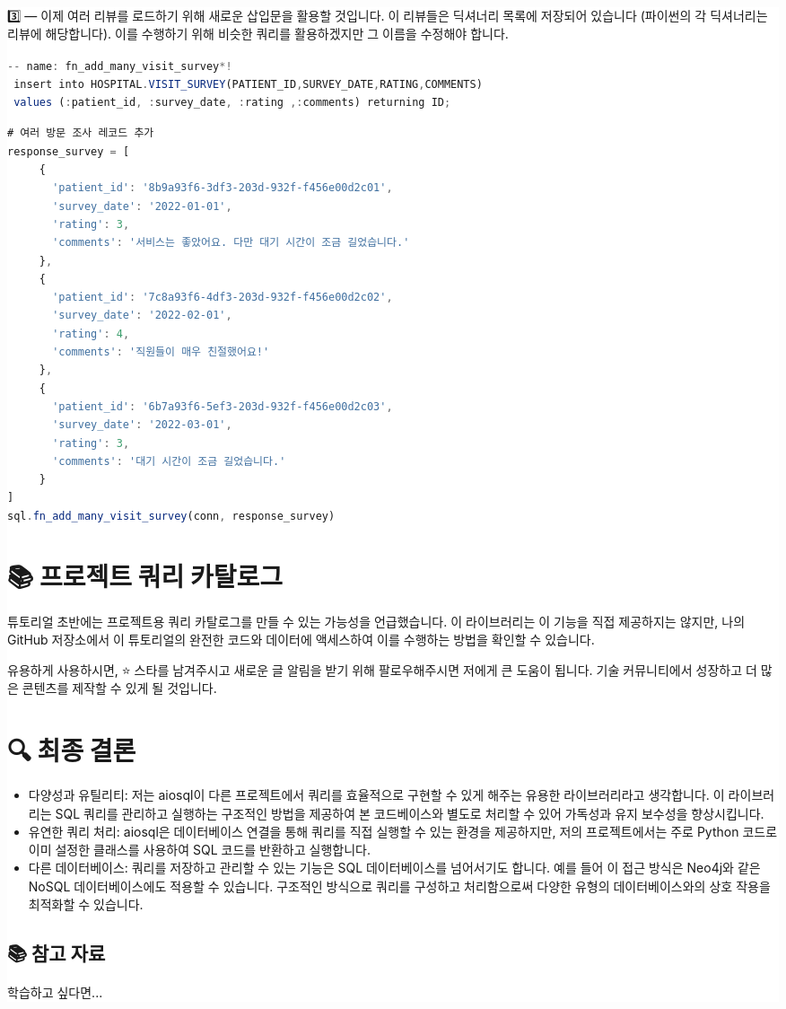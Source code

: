 3️⃣ — 이제 여러 리뷰를 로드하기 위해 새로운 삽입문을 활용할 것입니다. 이 리뷰들은 딕셔너리 목록에 저장되어 있습니다 (파이썬의 각 딕셔너리는 리뷰에 해당합니다). 이를 수행하기 위해 비슷한 쿼리를 활용하겠지만 그 이름을 수정해야 합니다.

```js
-- name: fn_add_many_visit_survey*!
 insert into HOSPITAL.VISIT_SURVEY(PATIENT_ID,SURVEY_DATE,RATING,COMMENTS)
 values (:patient_id, :survey_date, :rating ,:comments) returning ID;
```

```js
# 여러 방문 조사 레코드 추가
response_survey = [
     {
       'patient_id': '8b9a93f6-3df3-203d-932f-f456e00d2c01',
       'survey_date': '2022-01-01',
       'rating': 3,
       'comments': '서비스는 좋았어요. 다만 대기 시간이 조금 길었습니다.'
     },
     {
       'patient_id': '7c8a93f6-4df3-203d-932f-f456e00d2c02',
       'survey_date': '2022-02-01',
       'rating': 4,
       'comments': '직원들이 매우 친절했어요!'
     },
     {
       'patient_id': '6b7a93f6-5ef3-203d-932f-f456e00d2c03',
       'survey_date': '2022-03-01',
       'rating': 3,
       'comments': '대기 시간이 조금 길었습니다.'
     }
]
sql.fn_add_many_visit_survey(conn, response_survey)
```

<div class="content-ad"></div>

# 📚 프로젝트 쿼리 카탈로그

튜토리얼 초반에는 프로젝트용 쿼리 카탈로그를 만들 수 있는 가능성을 언급했습니다. 이 라이브러리는 이 기능을 직접 제공하지는 않지만, 나의 GitHub 저장소에서 이 튜토리얼의 완전한 코드와 데이터에 액세스하여 이를 수행하는 방법을 확인할 수 있습니다.

유용하게 사용하시면, ⭐️ 스타를 남겨주시고 새로운 글 알림을 받기 위해 팔로우해주시면 저에게 큰 도움이 됩니다. 기술 커뮤니티에서 성장하고 더 많은 콘텐츠를 제작할 수 있게 될 것입니다.

# 🔍 최종 결론

<div class="content-ad"></div>

- 다양성과 유틸리티: 저는 aiosql이 다른 프로젝트에서 쿼리를 효율적으로 구현할 수 있게 해주는 유용한 라이브러리라고 생각합니다. 이 라이브러리는 SQL 쿼리를 관리하고 실행하는 구조적인 방법을 제공하여 본 코드베이스와 별도로 처리할 수 있어 가독성과 유지 보수성을 향상시킵니다.
- 유연한 쿼리 처리: aiosql은 데이터베이스 연결을 통해 쿼리를 직접 실행할 수 있는 환경을 제공하지만, 저의 프로젝트에서는 주로 Python 코드로 이미 설정한 클래스를 사용하여 SQL 코드를 반환하고 실행합니다.
- 다른 데이터베이스: 쿼리를 저장하고 관리할 수 있는 기능은 SQL 데이터베이스를 넘어서기도 합니다. 예를 들어 이 접근 방식은 Neo4j와 같은 NoSQL 데이터베이스에도 적용할 수 있습니다. 구조적인 방식으로 쿼리를 구성하고 처리함으로써 다양한 유형의 데이터베이스와의 상호 작용을 최적화할 수 있습니다.

## 📚 참고 자료

학습하고 싶다면...
